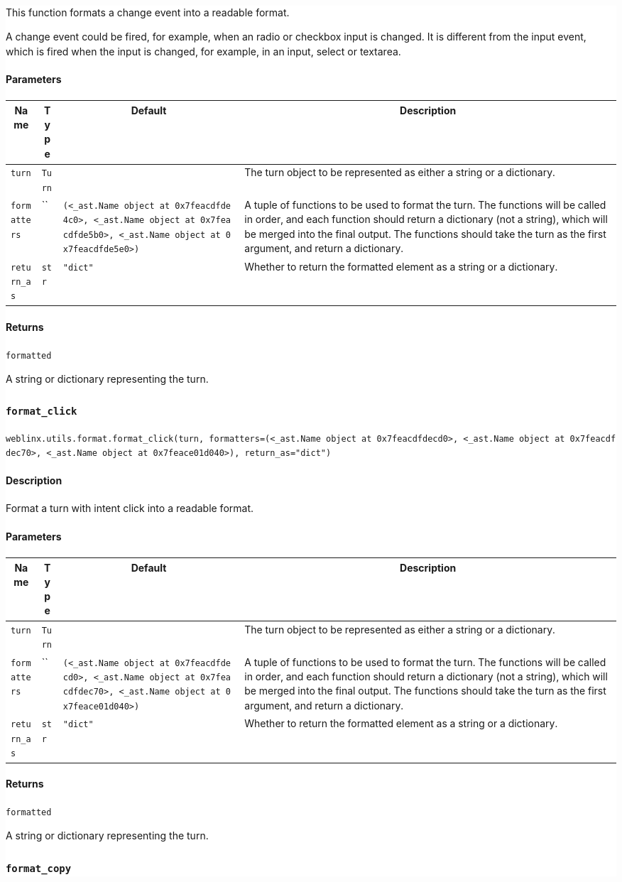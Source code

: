 This function formats a change event into a readable format.

A change event could be fired, for example, when an radio or checkbox
input is changed. It is different from the input event, which is fired
when the input is changed, for example, in an input, select or textarea.


#### Parameters

| Name | Type | Default | Description |
| ---- | ---- | ------- | ----------- |
| `turn` | `Turn` |  | The turn object to be represented as either a string or a dictionary. |
| `formatters` | `` | `(<_ast.Name object at 0x7feacdfde4c0>, <_ast.Name object at 0x7feacdfde5b0>, <_ast.Name object at 0x7feacdfde5e0>)` | A tuple of functions to be used to format the turn. The functions will be called in order, and each function should return a dictionary (not a string), which will be merged into the final output. The functions should take the turn as the first argument, and return a dictionary. |
| `return_as` | `str` | `"dict"` | Whether to return the formatted element as a string or a dictionary. |


#### Returns

```
formatted
```

A string or dictionary representing the turn.

### `format_click`

```
weblinx.utils.format.format_click(turn, formatters=(<_ast.Name object at 0x7feacdfdecd0>, <_ast.Name object at 0x7feacdfdec70>, <_ast.Name object at 0x7feace01d040>), return_as="dict")
```

#### Description

Format a turn with intent click into a readable format.


#### Parameters

| Name | Type | Default | Description |
| ---- | ---- | ------- | ----------- |
| `turn` | `Turn` |  | The turn object to be represented as either a string or a dictionary. |
| `formatters` | `` | `(<_ast.Name object at 0x7feacdfdecd0>, <_ast.Name object at 0x7feacdfdec70>, <_ast.Name object at 0x7feace01d040>)` | A tuple of functions to be used to format the turn. The functions will be called in order, and each function should return a dictionary (not a string), which will be merged into the final output. The functions should take the turn as the first argument, and return a dictionary. |
| `return_as` | `str` | `"dict"` | Whether to return the formatted element as a string or a dictionary. |


#### Returns

```
formatted
```

A string or dictionary representing the turn.

### `format_copy`
